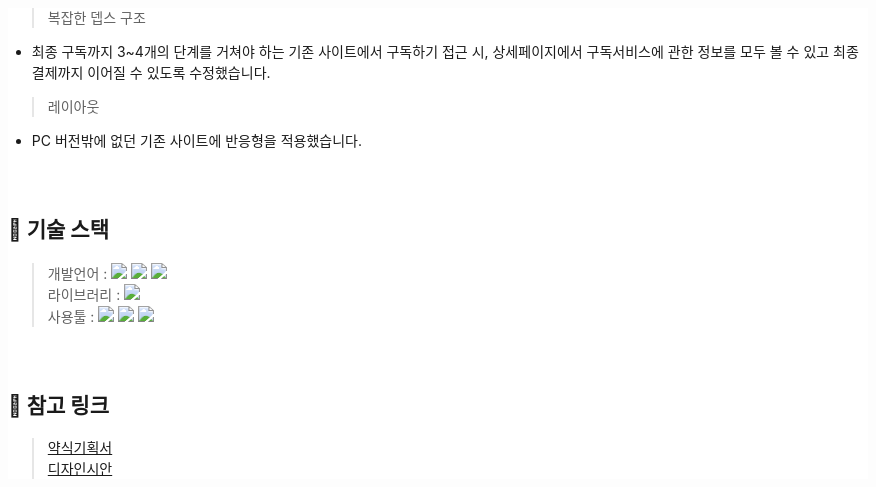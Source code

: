 > 복잡한 뎁스 구조

- 최종 구독까지 3~4개의 단계를 거쳐야 하는 기존 사이트에서 구독하기 접근 시, 상세페이지에서 구독서비스에 관한 정보를 모두 볼 수 있고 최종 결제까지 이어질 수 있도록 수정했습니다.

> 레이아웃

- PC 버전밖에 없던 기존 사이트에 반응형을 적용했습니다.

<br />

## 📌 기술 스택

> 개발언어 : <img src="https://img.shields.io/badge/HTML5-E34F26?style=flat&logo=HTML5&logoColor=white"/> <img src="https://img.shields.io/badge/CSS3-1572B6?style=flat&logo=CSS3&logoColor=white"/> <img src="https://img.shields.io/badge/JavaScript-F7DF1E?style=flat&logo=JavaScript&logoColor=333333"/> <br />
> 라이브러리 : <img src="https://img.shields.io/badge/Swiper-6332F6?style=flat&logo=Swiper&logoColor=white"/> <br/>
> 사용툴 : <img src="https://img.shields.io/badge/adobephotoshop-31A8FF?style=flat&logo=adobephotoshop&logoColor=white"/> <img src="https://img.shields.io/badge/adobeillustrator-FF9A00?style=flat&logo=adobeillustrator&logoColor=white"/> <img src="https://img.shields.io/badge/figma-F24E1E?style=flat&logo=figma&logoColor=white"/>

<br />

## 🔗 참고 링크

> [약식기획서](https://docs.google.com/presentation/d/1sk3Ztypy4TUWd38GX3Doyaa2wZbujd7dWG24v442WVY/edit?usp=sharing) <br /> [디자인시안](https://www.figma.com/file/HWpo2bOOYYhKJQSksEDrOP/%EC%88%A0%EB%8B%B4%ED%99%94_%EB%A6%AC%EB%89%B4%EC%96%BC%ED%94%84%EB%A1%9C%EC%A0%9D%ED%8A%B8?type=design&mode=design&t=7iWchq1gFBciam5G-1)
